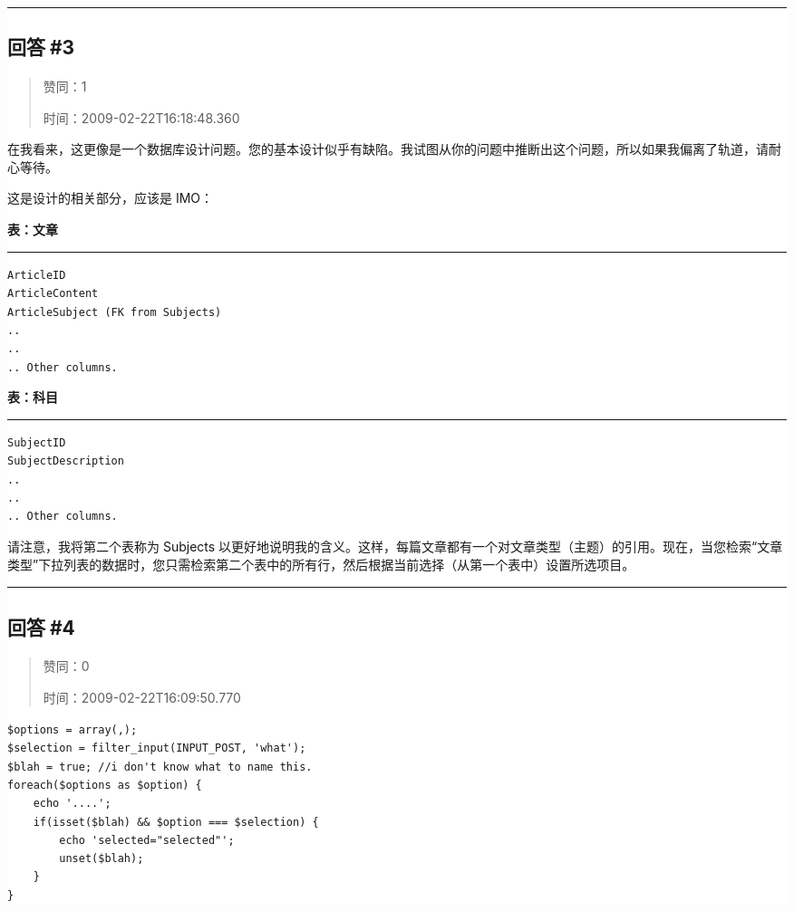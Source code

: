 * * *

## 回答 #3

> 赞同：1
> 
> 时间：2009-02-22T16:18:48.360

在我看来，这更像是一个数据库设计问题。您的基本设计似乎有缺陷。我试图从你的问题中推断出这个问题，所以如果我偏离了轨道，请耐心等待。

这是设计的相关部分，应该是 IMO：

**表：文章**

* * *

```
ArticleID
ArticleContent
ArticleSubject (FK from Subjects)
..
..
.. Other columns. 
```

**表：科目**

* * *

```
SubjectID
SubjectDescription
..
..
.. Other columns. 
```

请注意，我将第二个表称为 Subjects 以更好地说明我的含义。这样，每篇文章都有一个对文章类型（主题）的引用。现在，当您检索“文章类型”下拉列表的数据时，您只需检索第二个表中的所有行，然后根据当前选择（从第一个表中）设置所选项目。

* * *

## 回答 #4

> 赞同：0
> 
> 时间：2009-02-22T16:09:50.770

```
$options = array(,);
$selection = filter_input(INPUT_POST, 'what');
$blah = true; //i don't know what to name this.
foreach($options as $option) {
    echo '....';
    if(isset($blah) && $option === $selection) {
        echo 'selected="selected"';
        unset($blah);
    }
} 
```
